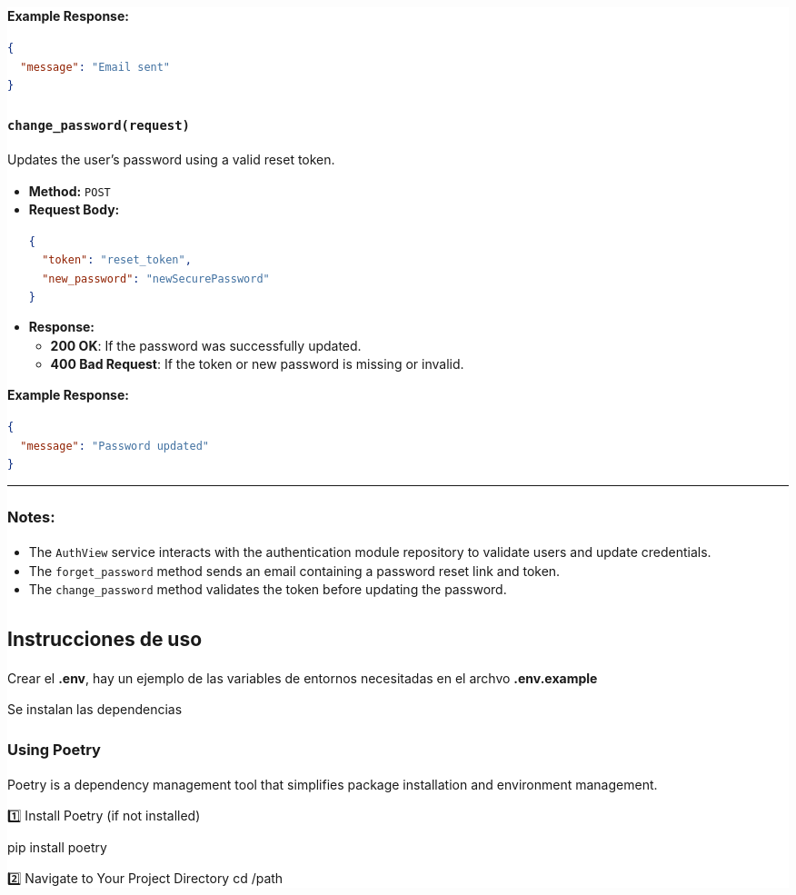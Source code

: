 **Example Response:**  
```json
{
  "message": "Email sent"
}
```

### **`change_password(request)`**  
Updates the user’s password using a valid reset token.  

- **Method:** `POST`  
- **Request Body:**  
  ```json
  {
    "token": "reset_token",
    "new_password": "newSecurePassword"
  }
  ```
- **Response:**  
  - **200 OK**: If the password was successfully updated.  
  - **400 Bad Request**: If the token or new password is missing or invalid.  

**Example Response:**  
```json
{
  "message": "Password updated"
}
```

---

### **Notes:**  
- The `AuthView` service interacts with the authentication module repository to validate users and update credentials.  
- The `forget_password` method sends an email containing a password reset link and token.  
- The `change_password` method validates the token before updating the password.


## **Instrucciones de uso**

Crear el **.env**, hay un ejemplo de las variables de entornos necesitadas en el archvo **.env.example**

Se instalan las dependencias 

### **Using Poetry**

Poetry is a dependency management tool that simplifies package installation and environment management.

1️⃣ Install Poetry (if not installed)

pip install poetry

2️⃣ Navigate to Your Project Directory
cd /path
